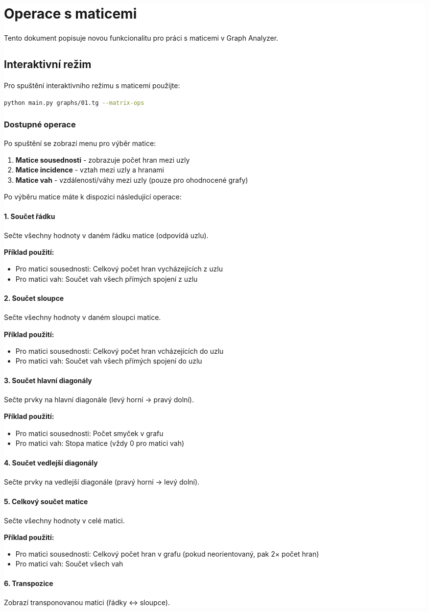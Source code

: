 # Operace s maticemi

Tento dokument popisuje novou funkcionalitu pro práci s maticemi v Graph Analyzer.

## Interaktivní režim

Pro spuštění interaktivního režimu s maticemi použijte:

```bash
python main.py graphs/01.tg --matrix-ops
```

### Dostupné operace

Po spuštění se zobrazí menu pro výběr matice:
1. **Matice sousednosti** - zobrazuje počet hran mezi uzly
2. **Matice incidence** - vztah mezi uzly a hranami
3. **Matice vah** - vzdálenosti/váhy mezi uzly (pouze pro ohodnocené grafy)

Po výběru matice máte k dispozici následující operace:

#### 1. Součet řádku
Sečte všechny hodnoty v daném řádku matice (odpovídá uzlu).

**Příklad použití:** 
- Pro matici sousednosti: Celkový počet hran vycházejících z uzlu
- Pro matici vah: Součet vah všech přímých spojení z uzlu

#### 2. Součet sloupce
Sečte všechny hodnoty v daném sloupci matice.

**Příklad použití:**
- Pro matici sousednosti: Celkový počet hran vcházejících do uzlu
- Pro matici vah: Součet vah všech přímých spojení do uzlu

#### 3. Součet hlavní diagonály
Sečte prvky na hlavní diagonále (levý horní → pravý dolní).

**Příklad použití:**
- Pro matici sousednosti: Počet smyček v grafu
- Pro matici vah: Stopa matice (vždy 0 pro matici vah)

#### 4. Součet vedlejší diagonály
Sečte prvky na vedlejší diagonále (pravý horní → levý dolní).

#### 5. Celkový součet matice
Sečte všechny hodnoty v celé matici.

**Příklad použití:**
- Pro matici sousednosti: Celkový počet hran v grafu (pokud neorientovaný, pak 2× počet hran)
- Pro matici vah: Součet všech vah

#### 6. Transpozice
Zobrazí transponovanou matici (řádky ↔ sloupce).
